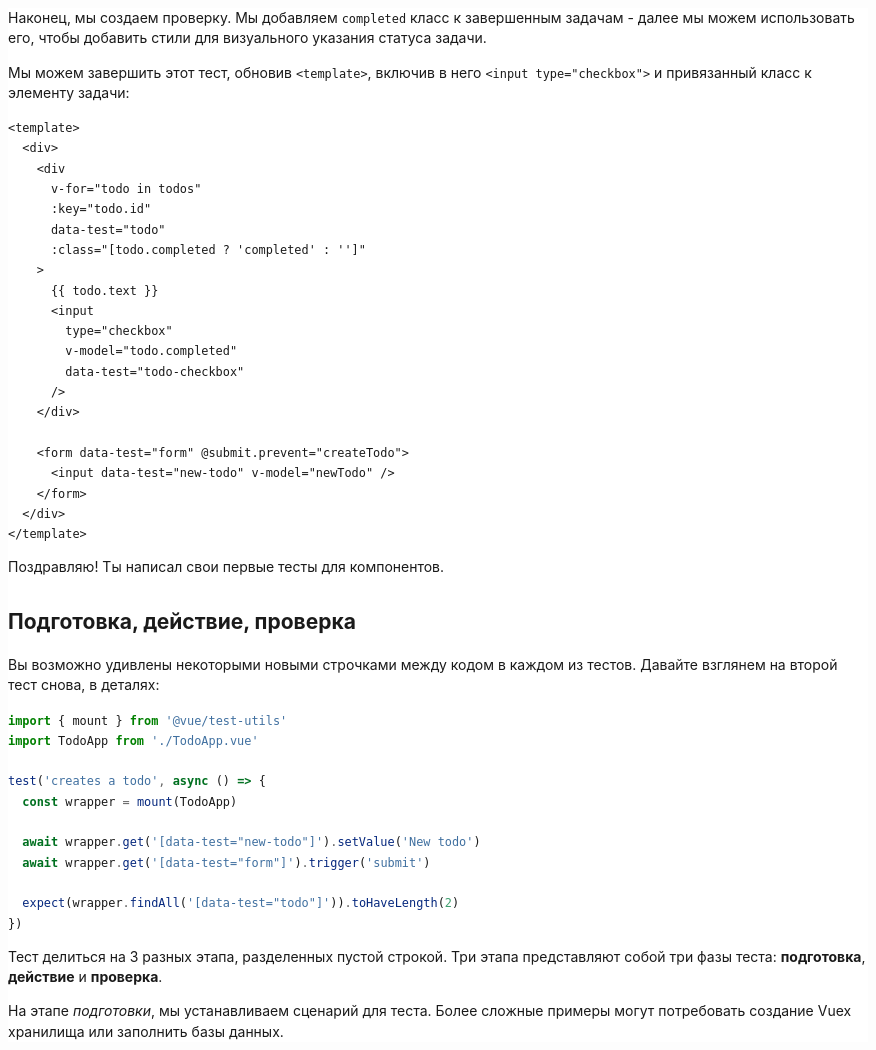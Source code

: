 Наконец, мы создаем проверку. Мы добавляем `completed` класс к завершенным задачам - далее мы можем использовать его, чтобы добавить стили для визуального указания статуса задачи.

Мы можем завершить этот тест, обновив `<template>`, включив в него `<input type="checkbox">` и привязанный класс к элементу задачи:

```vue
<template>
  <div>
    <div
      v-for="todo in todos"
      :key="todo.id"
      data-test="todo"
      :class="[todo.completed ? 'completed' : '']"
    >
      {{ todo.text }}
      <input
        type="checkbox"
        v-model="todo.completed"
        data-test="todo-checkbox"
      />
    </div>

    <form data-test="form" @submit.prevent="createTodo">
      <input data-test="new-todo" v-model="newTodo" />
    </form>
  </div>
</template>
```

Поздравляю! Ты написал свои первые тесты для компонентов.

## Подготовка, действие, проверка

Вы возможно удивлены некоторыми новыми строчками между кодом в каждом из тестов. Давайте взглянем на второй тест снова, в деталях:

```js
import { mount } from '@vue/test-utils'
import TodoApp from './TodoApp.vue'

test('creates a todo', async () => {
  const wrapper = mount(TodoApp)

  await wrapper.get('[data-test="new-todo"]').setValue('New todo')
  await wrapper.get('[data-test="form"]').trigger('submit')

  expect(wrapper.findAll('[data-test="todo"]')).toHaveLength(2)
})
```
Тест делиться на 3 разных этапа, разделенных пустой строкой. Три этапа представляют собой три фазы теста: **подготовка**, **действие** и **проверка**.

На этапе _подготовки_, мы устанавливаем сценарий для теста. Более сложные примеры могут потребовать создание Vuex хранилища или заполнить базы данных.

